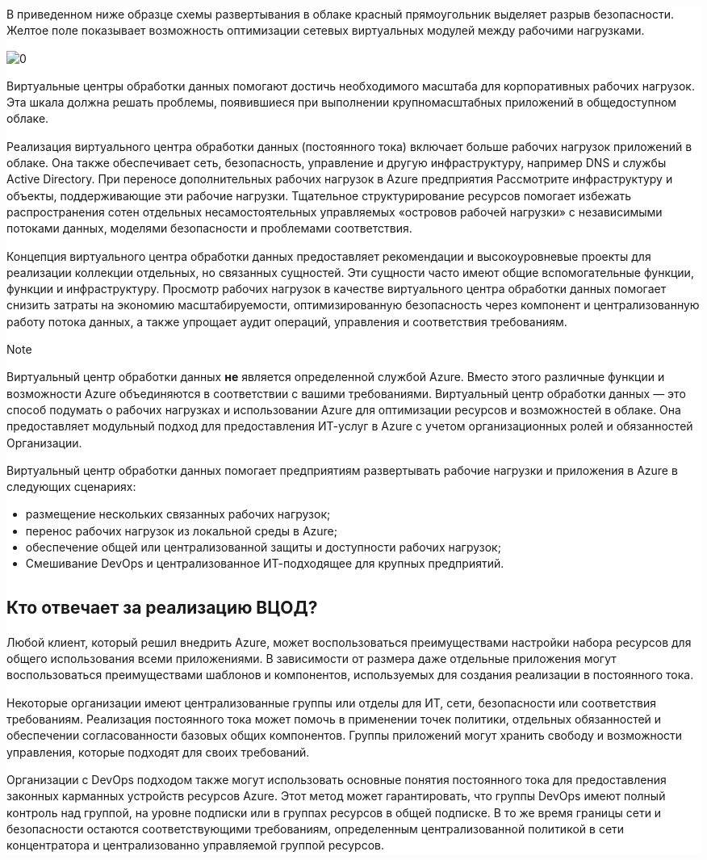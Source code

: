 В приведенном ниже образце схемы развертывания в облаке красный прямоугольник выделяет разрыв безопасности. Желтое поле показывает возможность оптимизации сетевых виртуальных модулей между рабочими нагрузками.

![0][0]

Виртуальные центры обработки данных помогают достичь необходимого масштаба для корпоративных рабочих нагрузок. Эта шкала должна решать проблемы, появившиеся при выполнении крупномасштабных приложений в общедоступном облаке.

Реализация виртуального центра обработки данных (постоянного тока) включает больше рабочих нагрузок приложений в облаке. Она также обеспечивает сеть, безопасность, управление и другую инфраструктуру, например DNS и службы Active Directory. При переносе дополнительных рабочих нагрузок в Azure предприятия Рассмотрите инфраструктуру и объекты, поддерживающие эти рабочие нагрузки. Тщательное структурирование ресурсов помогает избежать распространения сотен отдельных несамостоятельных управляемых «островов рабочей нагрузки» с независимыми потоками данных, моделями безопасности и проблемами соответствия.

Концепция виртуального центра обработки данных предоставляет рекомендации и высокоуровневые проекты для реализации коллекции отдельных, но связанных сущностей. Эти сущности часто имеют общие вспомогательные функции, функции и инфраструктуру. Просмотр рабочих нагрузок в качестве виртуального центра обработки данных помогает снизить затраты на экономию масштабируемости, оптимизированную безопасность через компонент и централизованную работу потока данных, а также упрощает аудит операций, управления и соответствия требованиям.

> [!NOTE]
> Виртуальный центр обработки данных **не** является определенной службой Azure. Вместо этого различные функции и возможности Azure объединяются в соответствии с вашими требованиями. Виртуальный центр обработки данных — это способ подумать о рабочих нагрузках и использовании Azure для оптимизации ресурсов и возможностей в облаке. Она предоставляет модульный подход для предоставления ИТ-услуг в Azure с учетом организационных ролей и обязанностей Организации.

Виртуальный центр обработки данных помогает предприятиям развертывать рабочие нагрузки и приложения в Azure в следующих сценариях:

- размещение нескольких связанных рабочих нагрузок;
- перенос рабочих нагрузок из локальной среды в Azure;
- обеспечение общей или централизованной защиты и доступности рабочих нагрузок;
- Смешивание DevOps и централизованное ИТ-подходящее для крупных предприятий.

## <a name="who-should-implement-a-virtual-datacenter"></a>Кто отвечает за реализацию ВЦОД?

Любой клиент, который решил внедрить Azure, может воспользоваться преимуществами настройки набора ресурсов для общего использования всеми приложениями. В зависимости от размера даже отдельные приложения могут воспользоваться преимуществами шаблонов и компонентов, используемых для создания реализации в постоянного тока.

Некоторые организации имеют централизованные группы или отделы для ИТ, сети, безопасности или соответствия требованиям. Реализация постоянного тока может помочь в применении точек политики, отдельных обязанностей и обеспечении согласованности базовых общих компонентов. Группы приложений могут хранить свободу и возможности управления, которые подходят для своих требований.

Организации с DevOps подходом также могут использовать основные понятия постоянного тока для предоставления законных карманных устройств ресурсов Azure. Этот метод может гарантировать, что группы DevOps имеют полный контроль над группой, на уровне подписки или в группах ресурсов в общей подписке. В то же время границы сети и безопасности остаются соответствующими требованиям, определенным централизованной политикой в сети концентратора и централизованно управляемой группой ресурсов.


[0]: ../_images/vdc/networking-vdc-redundant.png "Примеры перекрытия компонента"
[2]: ../_images/vdc/networking-vdc-cluster.png "Кластер концентраторов и периферийных серверов"
[3]: ../_images/vdc/networking-vdc-spoke-to-spoke.png "Связь между периферийными зонами"
[4]: ../_images/vdc/networking-vdc-block-level-diagram.png "Схема уровня блока постоянного тока"
[5]: ../_images/vdc/networking-vdc-users-groups-subscriptions.png "Пользователи, группы, подписки и проекты"
[6]: ../_images/vdc/networking-vdc-infrastructure.png "Схема инфраструктуры"
[7]: ../_images/vdc/networking-vdc-perimeter.png "Схема инфраструктуры"
[8]: ../_images/vdc/networking-vdc-perimeter-peering.png "Пиринг виртуальных сетей и сети периметра"
[9]: ../_images/vdc/networking-vdc-monitoring.png "Схема Azure Monitor"
[10]: ../_images/vdc/networking-vdc-workloads.png "Диаграмма рабочих нагрузок"
[11]: ../_images/vdc/networking-vdc-brief-flat.png "Пример плоской сети"
[12]: ../_images/vdc/networking-vdc-brief-mesh.png "Пример сети с сеткой"
[13]: ../_images/vdc/networking-vdc-brief-hub.png "Пример концентратора и периферийного постоянного тока"
[14]: ../_images/vdc/networking-vdc-brief-vwan.png "Пример виртуальной глобальной сети в постоянного тока"
[limits]: https://docs.microsoft.com/azure/azure-resource-manager/management/azure-subscription-service-limits
[Roles]: https://docs.microsoft.com/azure/role-based-access-control/built-in-roles
[virtual-network]: https://docs.microsoft.com/azure/virtual-network/virtual-networks-overview
[NSG]: https://docs.microsoft.com/azure/virtual-network/security-overview
[PrivateLink]: https://docs.microsoft.com/azure/private-link/private-link-overview
[PrivateLinkSvc]: https://docs.microsoft.com/azure/private-link/private-link-service-overview
[ServiceEndpoints]: https://docs.microsoft.com/azure/virtual-network/virtual-network-service-endpoints-overview
[DNS]: https://docs.microsoft.com/azure/dns/dns-overview
[PrivateDNS]: https://docs.microsoft.com/azure/dns/private-dns-overview
[virtual-network-peering]: https://docs.microsoft.com/azure/virtual-network/virtual-network-peering-overview
[UDR]: https://docs.microsoft.com/azure/virtual-network/virtual-networks-udr-overview
[RBAC]: https://docs.microsoft.com/azure/role-based-access-control/overview
[multi-factor-authentication]: https://docs.microsoft.com/azure/active-directory/authentication/concept-mfa-howitworks
[azure-ad]: https://docs.microsoft.com/azure/active-directory/fundamentals/active-directory-whatis
[VPN]: https://docs.microsoft.com/azure/vpn-gateway/vpn-gateway-about-vpngateways
[ExR]: https://docs.microsoft.com/azure/expressroute/expressroute-introduction
[ExRD]: https://docs.microsoft.com/azure/expressroute/expressroute-erdirect-about
[virtual-wan]: https://docs.microsoft.com/azure/virtual-wan/virtual-wan-about
[NVA]: https://docs.microsoft.com/azure/architecture/reference-architectures/dmz/nva-ha
[AzFW]: https://docs.microsoft.com/azure/firewall/overview
[AzFWMgr]: https://docs.microsoft.com/azure/firewall-manager/overview
[MgmtGrp]: https://docs.microsoft.com/azure/governance/management-groups/overview
[RGMgmt]: https://docs.microsoft.com/azure/azure-resource-manager/management/manage-resource-groups-portal#what-is-a-resource-group
[ALB]: https://docs.microsoft.com/azure/load-balancer/load-balancer-overview
[DDoS]: https://docs.microsoft.com/azure/virtual-network/ddos-protection-overview
[PIP]: https://docs.microsoft.com/azure/virtual-network/virtual-network-public-ip-address
[azure-front-door]: https://docs.microsoft.com/azure/frontdoor/front-door-overview
[AFDWAF]: https://docs.microsoft.com/azure/web-application-firewall/afds/afds-overview
[AppGW]: https://docs.microsoft.com/azure/application-gateway/overview
[AppGWWAF]: https://docs.microsoft.com/azure/web-application-firewall/ag/ag-overview
[MonitorOverview]: https://docs.microsoft.com/azure/networking/networking-overview#monitor
[AzureMonitor]: https://docs.microsoft.com/azure/azure-monitor/overview
[Metrics]: https://docs.microsoft.com/azure/azure-monitor/platform/data-platform-metrics
[Logs]: https://docs.microsoft.com/azure/azure-monitor/platform/data-platform-logs
[LogAnalytics]: https://docs.microsoft.com/azure/azure-monitor/log-query/get-started-portal
[NetWatch]: https://docs.microsoft.com/azure/network-watcher/network-watcher-monitoring-overview
[WebApps]: https://docs.microsoft.com/azure/app-service/
[HDInsight]: https://docs.microsoft.com/azure/hdinsight/hdinsight-overview
[EventHubs]: https://docs.microsoft.com/azure/event-hubs/event-hubs-about
[ServiceBus]: https://docs.microsoft.com/azure/service-bus-messaging/service-bus-messaging-overview
[azure-traffic-manager]: https://docs.microsoft.com/azure/traffic-manager/traffic-manager-overview
[Storage]: https://docs.microsoft.com/azure/storage/common/storage-introduction
[SQL]: https://docs.microsoft.com/azure/sql-database/sql-database-technical-overview
[cosmos-db]: https://docs.microsoft.com/azure/cosmos-db/introduction
[IoT]: https://docs.microsoft.com/azure/iot-fundamentals/iot-introduction
[machine-learning]: https://docs.microsoft.com/azure/machine-learning/overview-what-is-azure-ml